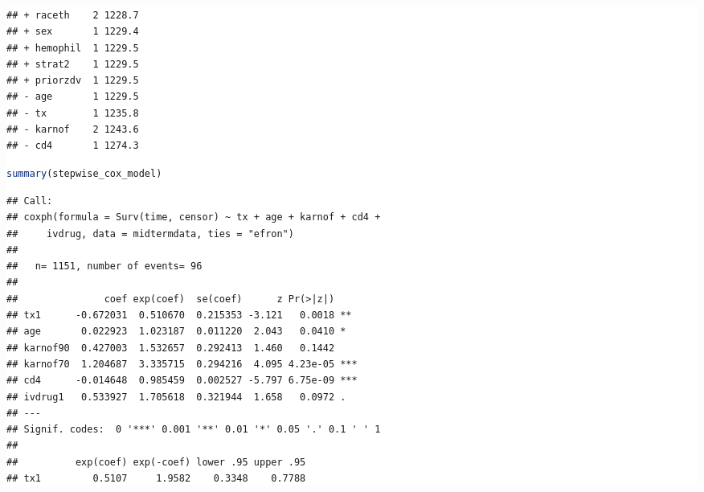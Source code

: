     ## + raceth    2 1228.7
    ## + sex       1 1229.4
    ## + hemophil  1 1229.5
    ## + strat2    1 1229.5
    ## + priorzdv  1 1229.5
    ## - age       1 1229.5
    ## - tx        1 1235.8
    ## - karnof    2 1243.6
    ## - cd4       1 1274.3

``` r
summary(stepwise_cox_model)
```

    ## Call:
    ## coxph(formula = Surv(time, censor) ~ tx + age + karnof + cd4 + 
    ##     ivdrug, data = midtermdata, ties = "efron")
    ## 
    ##   n= 1151, number of events= 96 
    ## 
    ##               coef exp(coef)  se(coef)      z Pr(>|z|)    
    ## tx1      -0.672031  0.510670  0.215353 -3.121   0.0018 ** 
    ## age       0.022923  1.023187  0.011220  2.043   0.0410 *  
    ## karnof90  0.427003  1.532657  0.292413  1.460   0.1442    
    ## karnof70  1.204687  3.335715  0.294216  4.095 4.23e-05 ***
    ## cd4      -0.014648  0.985459  0.002527 -5.797 6.75e-09 ***
    ## ivdrug1   0.533927  1.705618  0.321944  1.658   0.0972 .  
    ## ---
    ## Signif. codes:  0 '***' 0.001 '**' 0.01 '*' 0.05 '.' 0.1 ' ' 1
    ## 
    ##          exp(coef) exp(-coef) lower .95 upper .95
    ## tx1         0.5107     1.9582    0.3348    0.7788